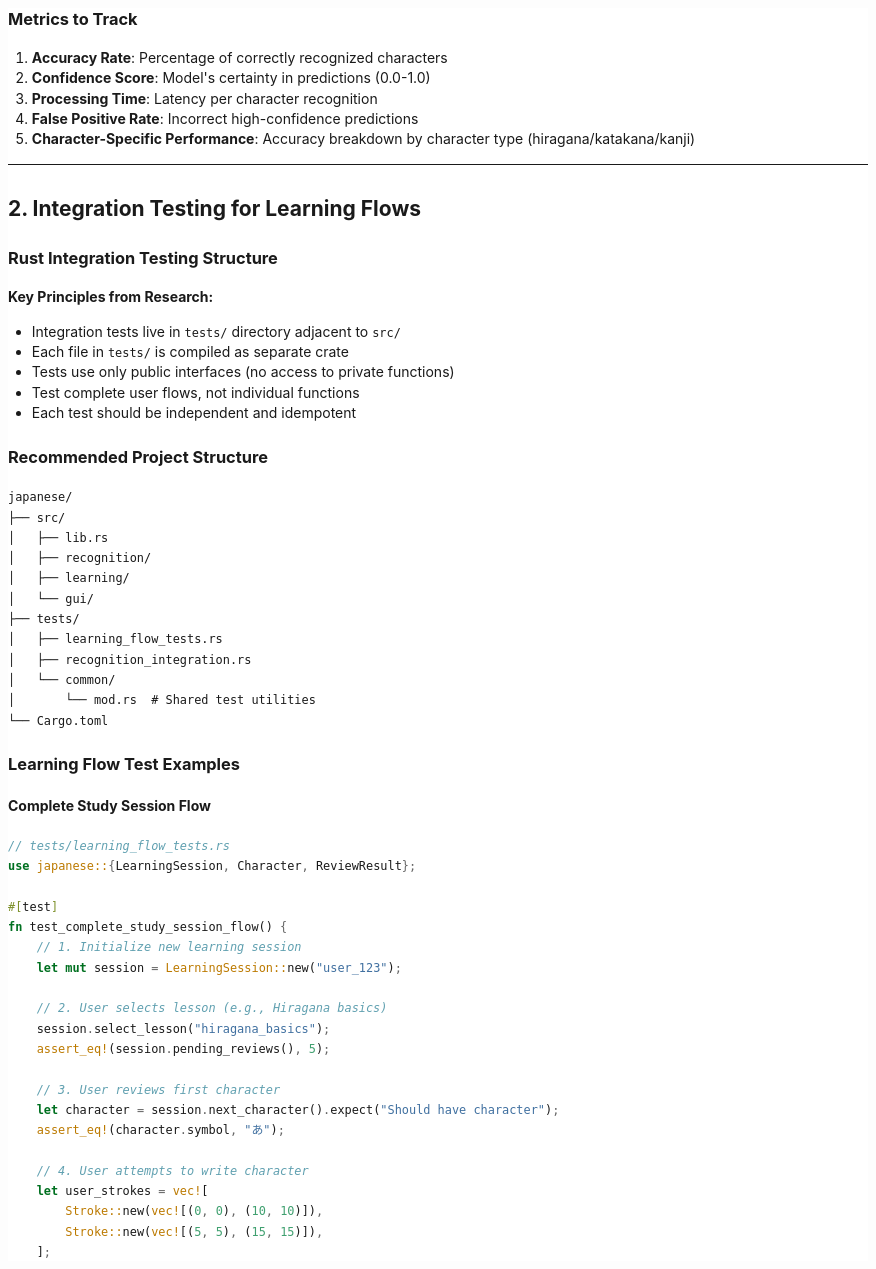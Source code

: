 ### Metrics to Track

1. **Accuracy Rate**: Percentage of correctly recognized characters
2. **Confidence Score**: Model's certainty in predictions (0.0-1.0)
3. **Processing Time**: Latency per character recognition
4. **False Positive Rate**: Incorrect high-confidence predictions
5. **Character-Specific Performance**: Accuracy breakdown by character type (hiragana/katakana/kanji)

---

## 2. Integration Testing for Learning Flows

### Rust Integration Testing Structure

**Key Principles from Research:**
- Integration tests live in `tests/` directory adjacent to `src/`
- Each file in `tests/` is compiled as separate crate
- Tests use only public interfaces (no access to private functions)
- Test complete user flows, not individual functions
- Each test should be independent and idempotent

### Recommended Project Structure
```
japanese/
├── src/
│   ├── lib.rs
│   ├── recognition/
│   ├── learning/
│   └── gui/
├── tests/
│   ├── learning_flow_tests.rs
│   ├── recognition_integration.rs
│   └── common/
│       └── mod.rs  # Shared test utilities
└── Cargo.toml
```

### Learning Flow Test Examples

#### Complete Study Session Flow
```rust
// tests/learning_flow_tests.rs
use japanese::{LearningSession, Character, ReviewResult};

#[test]
fn test_complete_study_session_flow() {
    // 1. Initialize new learning session
    let mut session = LearningSession::new("user_123");

    // 2. User selects lesson (e.g., Hiragana basics)
    session.select_lesson("hiragana_basics");
    assert_eq!(session.pending_reviews(), 5);

    // 3. User reviews first character
    let character = session.next_character().expect("Should have character");
    assert_eq!(character.symbol, "あ");

    // 4. User attempts to write character
    let user_strokes = vec![
        Stroke::new(vec![(0, 0), (10, 10)]),
        Stroke::new(vec![(5, 5), (15, 15)]),
    ];
```